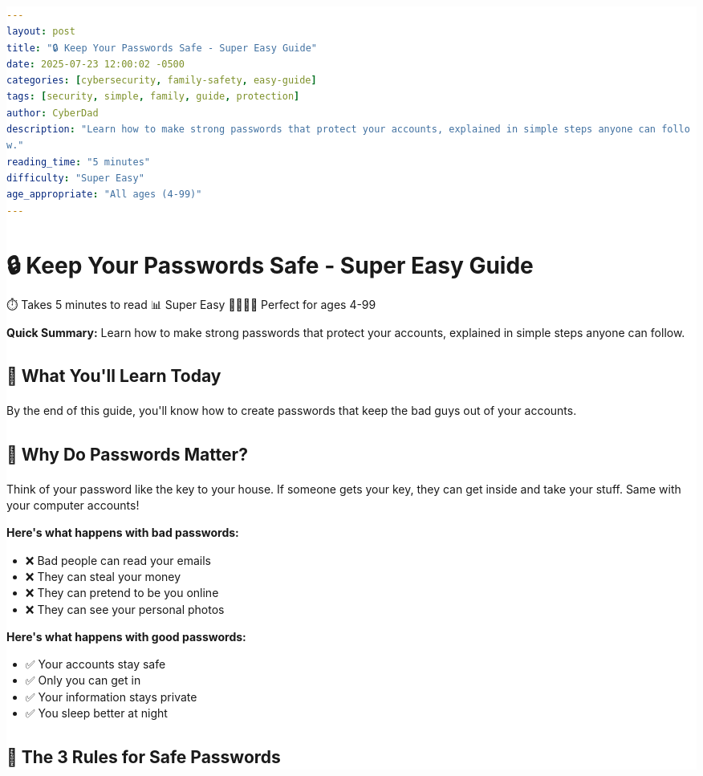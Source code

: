 ```yaml
---
layout: post
title: "🔒 Keep Your Passwords Safe - Super Easy Guide"
date: 2025-07-23 12:00:02 -0500
categories: [cybersecurity, family-safety, easy-guide]
tags: [security, simple, family, guide, protection]
author: CyberDad
description: "Learn how to make strong passwords that protect your accounts, explained in simple steps anyone can follow."
reading_time: "5 minutes"
difficulty: "Super Easy"
age_appropriate: "All ages (4-99)"
---
```


<div class="post-header">
  <h1>🔒 Keep Your Passwords Safe - Super Easy Guide</h1>
  <div class="post-meta">
    <span class="reading-time">⏱️ Takes 5 minutes to read</span>
    <span class="difficulty">📊 Super Easy</span>
    <span class="age-range">👨‍👩‍👧‍👦 Perfect for ages 4-99</span>
  </div>
  <div class="post-summary">
    <p><strong>Quick Summary:</strong> Learn how to make strong passwords that protect your accounts, explained in simple steps anyone can follow.</p>
  </div>
</div>

## 🎯 What You'll Learn Today

By the end of this guide, you'll know how to create passwords that keep the bad guys out of your accounts.

## 🤔 Why Do Passwords Matter?

Think of your password like the key to your house. If someone gets your key, they can get inside and take your stuff. Same with your computer accounts!

**Here's what happens with bad passwords:**
- ❌ Bad people can read your emails
- ❌ They can steal your money
- ❌ They can pretend to be you online
- ❌ They can see your personal photos

**Here's what happens with good passwords:**
- ✅ Your accounts stay safe
- ✅ Only you can get in
- ✅ Your information stays private
- ✅ You sleep better at night

## 🔑 The 3 Rules for Safe Passwords
